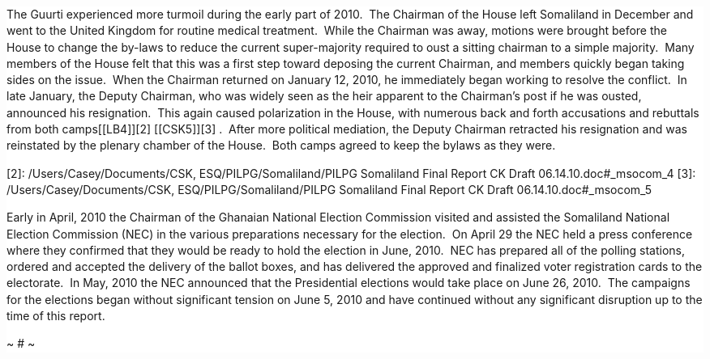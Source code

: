 The Guurti experienced more turmoil during the early part of 2010.  The Chairman of the House left Somaliland in December and went to the United Kingdom for routine medical treatment.  While the Chairman was away, motions were brought before the House to change the by-laws to reduce the current super-majority required to oust a sitting chairman to a simple majority.  Many members of the House felt that this was a first step toward deposing the current Chairman, and members quickly began taking sides on the issue.  When the Chairman returned on January 12, 2010, he immediately began working to resolve the conflict.  In late January, the Deputy Chairman, who was widely seen as the heir apparent to the Chairman’s post if he was ousted, announced his resignation.  This again caused polarization in the House, with numerous back and forth accusations and rebuttals from both camps[[LB4]][2] [[CSK5]][3] .  After more political mediation, the Deputy Chairman retracted his resignation and was reinstated by the plenary chamber of the House.  Both camps agreed to keep the bylaws as they were.

 [2]: /Users/Casey/Documents/CSK, ESQ/PILPG/Somaliland/PILPG Somaliland Final Report CK Draft 06.14.10.doc#_msocom_4
 [3]: /Users/Casey/Documents/CSK, ESQ/PILPG/Somaliland/PILPG Somaliland Final Report CK Draft 06.14.10.doc#_msocom_5

Early in April, 2010 the Chairman of the Ghanaian National Election Commission visited and assisted the Somaliland National Election Commission (NEC) in the various preparations necessary for the election.  On April 29 the NEC held a press conference where they confirmed that they would be ready to hold the election in June, 2010.  NEC has prepared all of the polling stations, ordered and accepted the delivery of the ballot boxes, and has delivered the approved and finalized voter registration cards to the electorate.  In May, 2010 the NEC announced that the Presidential elections would take place on June 26, 2010.  The campaigns for the elections began without significant tension on June 5, 2010 and have continued without any significant disruption up to the time of this report.

~ # ~